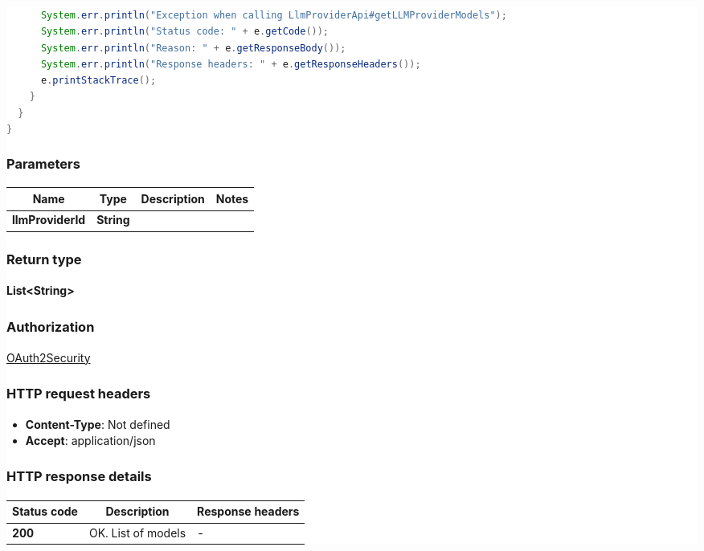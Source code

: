 ```java
      System.err.println("Exception when calling LlmProviderApi#getLLMProviderModels");
      System.err.println("Status code: " + e.getCode());
      System.err.println("Reason: " + e.getResponseBody());
      System.err.println("Response headers: " + e.getResponseHeaders());
      e.printStackTrace();
    }
  }
}
```

### Parameters

Name | Type | Description  | Notes
------------- | ------------- | ------------- | -------------
 **llmProviderId** | **String**|  |

### Return type

**List&lt;String&gt;**

### Authorization

[OAuth2Security](../README.md#OAuth2Security)

### HTTP request headers

 - **Content-Type**: Not defined
 - **Accept**: application/json

### HTTP response details
| Status code | Description | Response headers |
|-------------|-------------|------------------|
**200** | OK. List of models  |  -  |

